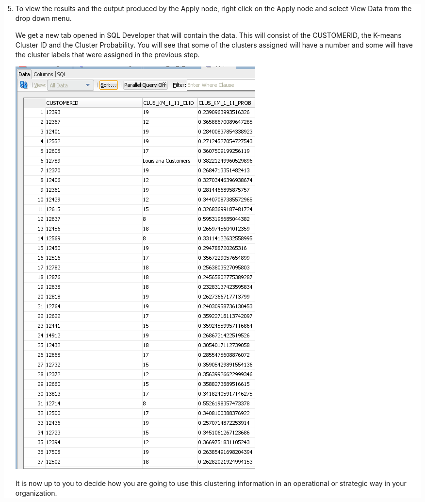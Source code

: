 5. To view the results and the output produced by the Apply node, right click on the Apply node and select View Data from the drop down menu.

    We get a new tab opened in SQL Developer that will contain the data. This will consist of the CUSTOMERID, the K-means Cluster ID and the Cluster Probability. You will see that some of the clusters assigned will have a number and some will have the cluster labels that were assigned in the previous step.

    ![](./images/clustering_54.png " ")
 
    It is now up to you to decide how you are going to use this clustering information in an operational or strategic way in your organization.
